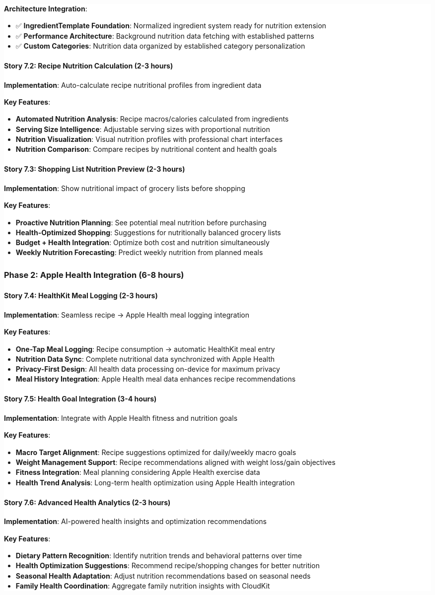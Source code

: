 **Architecture Integration**:
- ✅ **IngredientTemplate Foundation**: Normalized ingredient system ready for nutrition extension
- ✅ **Performance Architecture**: Background nutrition data fetching with established patterns
- ✅ **Custom Categories**: Nutrition data organized by established category personalization

#### **Story 7.2: Recipe Nutrition Calculation** (2-3 hours)
**Implementation**: Auto-calculate recipe nutritional profiles from ingredient data

**Key Features**:
- **Automated Nutrition Analysis**: Recipe macros/calories calculated from ingredients
- **Serving Size Intelligence**: Adjustable serving sizes with proportional nutrition
- **Nutrition Visualization**: Visual nutrition profiles with professional chart interfaces
- **Nutrition Comparison**: Compare recipes by nutritional content and health goals

#### **Story 7.3: Shopping List Nutrition Preview** (2-3 hours)
**Implementation**: Show nutritional impact of grocery lists before shopping

**Key Features**:
- **Proactive Nutrition Planning**: See potential meal nutrition before purchasing
- **Health-Optimized Shopping**: Suggestions for nutritionally balanced grocery lists
- **Budget + Health Integration**: Optimize both cost and nutrition simultaneously
- **Weekly Nutrition Forecasting**: Predict weekly nutrition from planned meals

### **Phase 2: Apple Health Integration** (6-8 hours)

#### **Story 7.4: HealthKit Meal Logging** (2-3 hours)
**Implementation**: Seamless recipe → Apple Health meal logging integration

**Key Features**:
- **One-Tap Meal Logging**: Recipe consumption → automatic HealthKit meal entry
- **Nutrition Data Sync**: Complete nutritional data synchronized with Apple Health
- **Privacy-First Design**: All health data processing on-device for maximum privacy
- **Meal History Integration**: Apple Health meal data enhances recipe recommendations

#### **Story 7.5: Health Goal Integration** (3-4 hours)
**Implementation**: Integrate with Apple Health fitness and nutrition goals

**Key Features**:
- **Macro Target Alignment**: Recipe suggestions optimized for daily/weekly macro goals
- **Weight Management Support**: Recipe recommendations aligned with weight loss/gain objectives
- **Fitness Integration**: Meal planning considering Apple Health exercise data
- **Health Trend Analysis**: Long-term health optimization using Apple Health integration

#### **Story 7.6: Advanced Health Analytics** (2-3 hours)
**Implementation**: AI-powered health insights and optimization recommendations

**Key Features**:
- **Dietary Pattern Recognition**: Identify nutrition trends and behavioral patterns over time
- **Health Optimization Suggestions**: Recommend recipe/shopping changes for better nutrition
- **Seasonal Health Adaptation**: Adjust nutrition recommendations based on seasonal needs
- **Family Health Coordination**: Aggregate family nutrition insights with CloudKit
